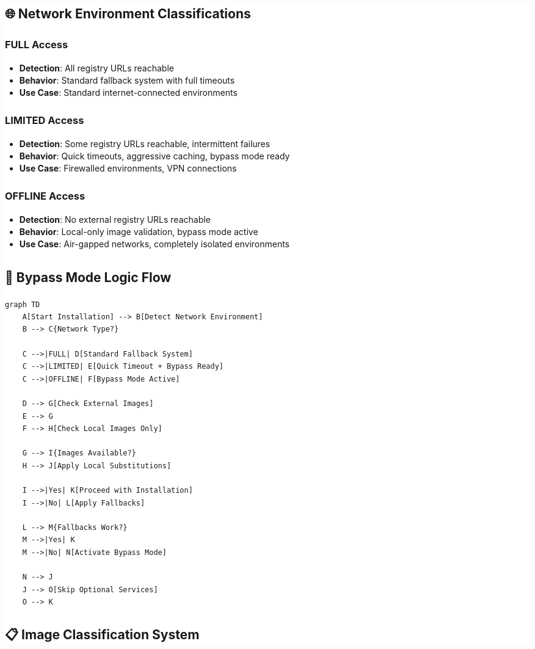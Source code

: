 ## 🌐 Network Environment Classifications

### FULL Access
- **Detection**: All registry URLs reachable
- **Behavior**: Standard fallback system with full timeouts
- **Use Case**: Standard internet-connected environments

### LIMITED Access
- **Detection**: Some registry URLs reachable, intermittent failures
- **Behavior**: Quick timeouts, aggressive caching, bypass mode ready
- **Use Case**: Firewalled environments, VPN connections

### OFFLINE Access
- **Detection**: No external registry URLs reachable
- **Behavior**: Local-only image validation, bypass mode active
- **Use Case**: Air-gapped networks, completely isolated environments

## 🔄 Bypass Mode Logic Flow

```mermaid
graph TD
    A[Start Installation] --> B[Detect Network Environment]
    B --> C{Network Type?}
    
    C -->|FULL| D[Standard Fallback System]
    C -->|LIMITED| E[Quick Timeout + Bypass Ready]
    C -->|OFFLINE| F[Bypass Mode Active]
    
    D --> G[Check External Images]
    E --> G
    F --> H[Check Local Images Only]
    
    G --> I{Images Available?}
    H --> J[Apply Local Substitutions]
    
    I -->|Yes| K[Proceed with Installation]
    I -->|No| L[Apply Fallbacks]
    
    L --> M{Fallbacks Work?}
    M -->|Yes| K
    M -->|No| N[Activate Bypass Mode]
    
    N --> J
    J --> O[Skip Optional Services]
    O --> K
```

## 📋 Image Classification System
